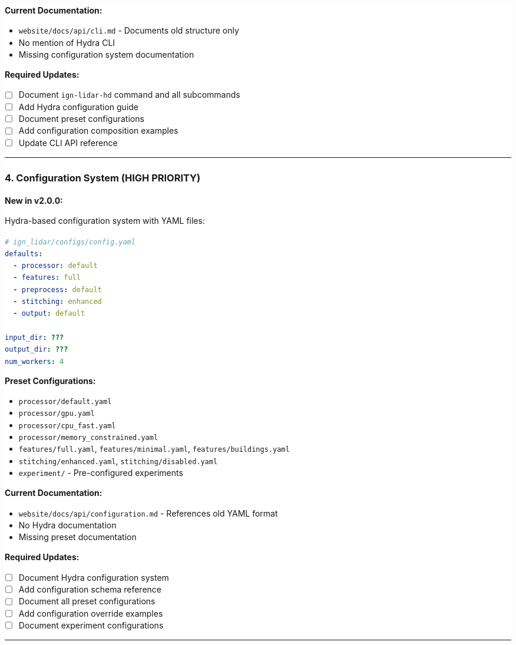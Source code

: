 **Current Documentation:**

- `website/docs/api/cli.md` - Documents old structure only
- No mention of Hydra CLI
- Missing configuration system documentation

**Required Updates:**

- [ ] Document `ign-lidar-hd` command and all subcommands
- [ ] Add Hydra configuration guide
- [ ] Document preset configurations
- [ ] Add configuration composition examples
- [ ] Update CLI API reference

---

### 4. Configuration System (HIGH PRIORITY)

**New in v2.0.0:**

Hydra-based configuration system with YAML files:

```yaml
# ign_lidar/configs/config.yaml
defaults:
  - processor: default
  - features: full
  - preprocess: default
  - stitching: enhanced
  - output: default

input_dir: ???
output_dir: ???
num_workers: 4
```

**Preset Configurations:**

- `processor/default.yaml`
- `processor/gpu.yaml`
- `processor/cpu_fast.yaml`
- `processor/memory_constrained.yaml`
- `features/full.yaml`, `features/minimal.yaml`, `features/buildings.yaml`
- `stitching/enhanced.yaml`, `stitching/disabled.yaml`
- `experiment/` - Pre-configured experiments

**Current Documentation:**

- `website/docs/api/configuration.md` - References old YAML format
- No Hydra documentation
- Missing preset documentation

**Required Updates:**

- [ ] Document Hydra configuration system
- [ ] Add configuration schema reference
- [ ] Document all preset configurations
- [ ] Add configuration override examples
- [ ] Document experiment configurations

---